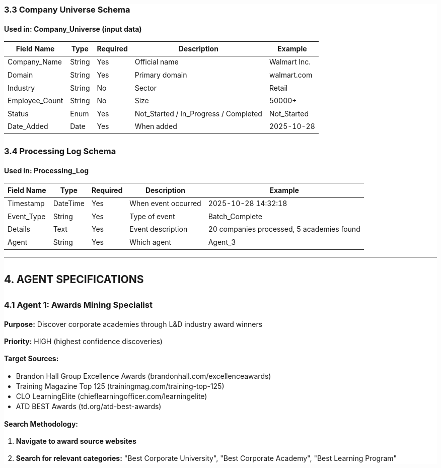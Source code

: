 ### **3.3 Company Universe Schema**

**Used in: Company\_Universe (input data)**

| Field Name | Type | Required | Description | Example |
| ----- | ----- | ----- | ----- | ----- |
| Company\_Name | String | Yes | Official name | Walmart Inc. |
| Domain | String | Yes | Primary domain | walmart.com |
| Industry | String | No | Sector | Retail |
| Employee\_Count | String | No | Size | 50000+ |
| Status | Enum | Yes | Not\_Started / In\_Progress / Completed | Not\_Started |
| Date\_Added | Date | Yes | When added | 2025-10-28 |

### **3.4 Processing Log Schema**

**Used in: Processing\_Log**

| Field Name | Type | Required | Description | Example |
| ----- | ----- | ----- | ----- | ----- |
| Timestamp | DateTime | Yes | When event occurred | 2025-10-28 14:32:18 |
| Event\_Type | String | Yes | Type of event | Batch\_Complete |
| Details | Text | Yes | Event description | 20 companies processed, 5 academies found |
| Agent | String | Yes | Which agent | Agent\_3 |

---

## **4\. AGENT SPECIFICATIONS**

### **4.1 Agent 1: Awards Mining Specialist**

**Purpose:** Discover corporate academies through L\&D industry award winners

**Priority:** HIGH (highest confidence discoveries)

**Target Sources:**

* Brandon Hall Group Excellence Awards (brandonhall.com/excellenceawards)  
* Training Magazine Top 125 (trainingmag.com/training-top-125)  
* CLO LearningElite (chieflearningofficer.com/learningelite)  
* ATD BEST Awards (td.org/atd-best-awards)

**Search Methodology:**

1. **Navigate to award source websites**

2. **Search for relevant categories:** "Best Corporate University", "Best Corporate Academy", "Best Learning Program"
